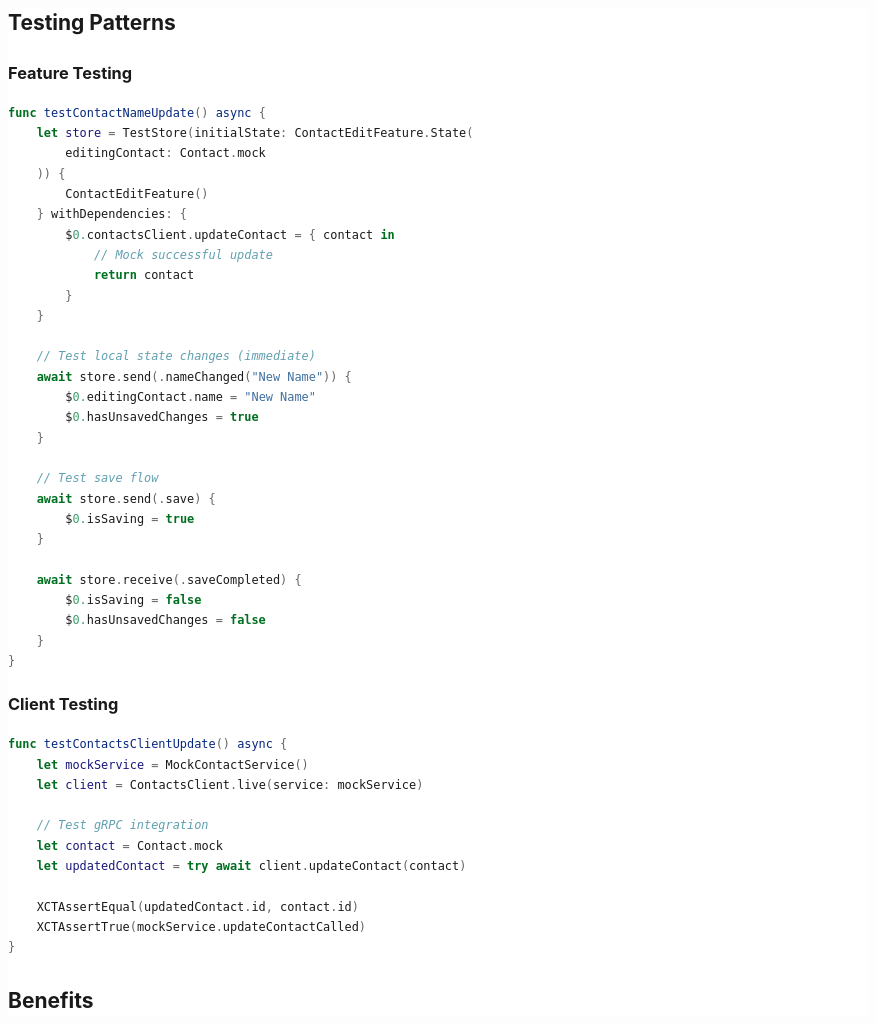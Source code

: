 ## Testing Patterns

### **Feature Testing** 
```swift
func testContactNameUpdate() async {
    let store = TestStore(initialState: ContactEditFeature.State(
        editingContact: Contact.mock
    )) {
        ContactEditFeature()
    } withDependencies: {
        $0.contactsClient.updateContact = { contact in
            // Mock successful update
            return contact
        }
    }
    
    // Test local state changes (immediate)
    await store.send(.nameChanged("New Name")) {
        $0.editingContact.name = "New Name"
        $0.hasUnsavedChanges = true
    }
    
    // Test save flow
    await store.send(.save) {
        $0.isSaving = true
    }
    
    await store.receive(.saveCompleted) {
        $0.isSaving = false
        $0.hasUnsavedChanges = false
    }
}
```

### **Client Testing**
```swift
func testContactsClientUpdate() async {
    let mockService = MockContactService()
    let client = ContactsClient.live(service: mockService)
    
    // Test gRPC integration
    let contact = Contact.mock
    let updatedContact = try await client.updateContact(contact)
    
    XCTAssertEqual(updatedContact.id, contact.id)
    XCTAssertTrue(mockService.updateContactCalled)
}
```

## Benefits

